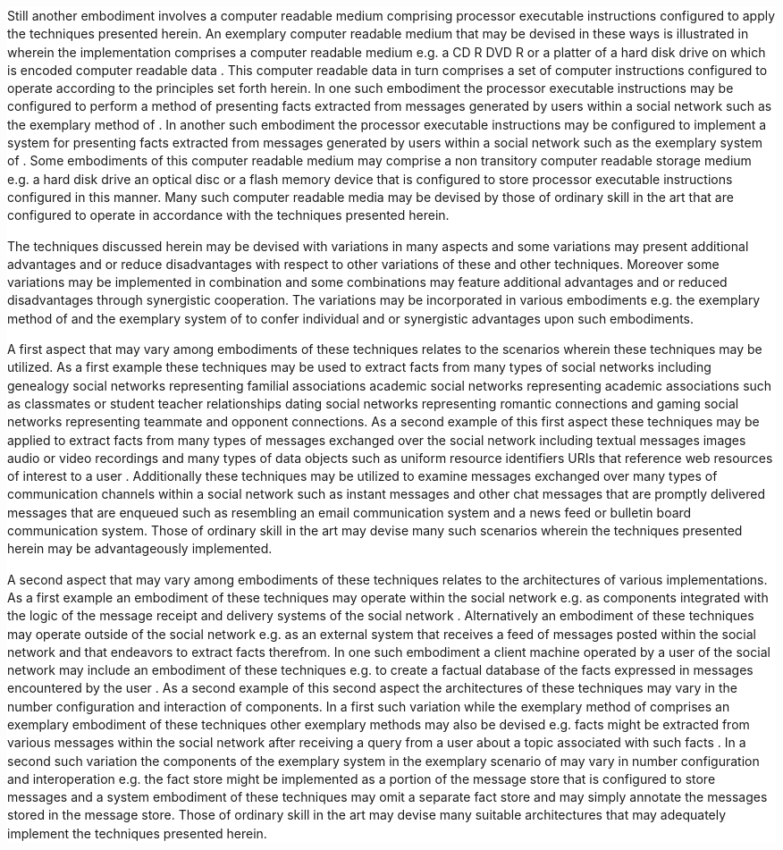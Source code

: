 Still another embodiment involves a computer readable medium comprising processor executable instructions configured to apply the techniques presented herein. An exemplary computer readable medium that may be devised in these ways is illustrated in wherein the implementation comprises a computer readable medium e.g. a CD R DVD R or a platter of a hard disk drive on which is encoded computer readable data . This computer readable data in turn comprises a set of computer instructions configured to operate according to the principles set forth herein. In one such embodiment the processor executable instructions may be configured to perform a method of presenting facts extracted from messages generated by users within a social network such as the exemplary method of . In another such embodiment the processor executable instructions may be configured to implement a system for presenting facts extracted from messages generated by users within a social network such as the exemplary system of . Some embodiments of this computer readable medium may comprise a non transitory computer readable storage medium e.g. a hard disk drive an optical disc or a flash memory device that is configured to store processor executable instructions configured in this manner. Many such computer readable media may be devised by those of ordinary skill in the art that are configured to operate in accordance with the techniques presented herein.

The techniques discussed herein may be devised with variations in many aspects and some variations may present additional advantages and or reduce disadvantages with respect to other variations of these and other techniques. Moreover some variations may be implemented in combination and some combinations may feature additional advantages and or reduced disadvantages through synergistic cooperation. The variations may be incorporated in various embodiments e.g. the exemplary method of and the exemplary system of to confer individual and or synergistic advantages upon such embodiments.

A first aspect that may vary among embodiments of these techniques relates to the scenarios wherein these techniques may be utilized. As a first example these techniques may be used to extract facts from many types of social networks including genealogy social networks representing familial associations academic social networks representing academic associations such as classmates or student teacher relationships dating social networks representing romantic connections and gaming social networks representing teammate and opponent connections. As a second example of this first aspect these techniques may be applied to extract facts from many types of messages exchanged over the social network including textual messages images audio or video recordings and many types of data objects such as uniform resource identifiers URIs that reference web resources of interest to a user . Additionally these techniques may be utilized to examine messages exchanged over many types of communication channels within a social network such as instant messages and other chat messages that are promptly delivered messages that are enqueued such as resembling an email communication system and a news feed or bulletin board communication system. Those of ordinary skill in the art may devise many such scenarios wherein the techniques presented herein may be advantageously implemented.

A second aspect that may vary among embodiments of these techniques relates to the architectures of various implementations. As a first example an embodiment of these techniques may operate within the social network e.g. as components integrated with the logic of the message receipt and delivery systems of the social network . Alternatively an embodiment of these techniques may operate outside of the social network e.g. as an external system that receives a feed of messages posted within the social network and that endeavors to extract facts therefrom. In one such embodiment a client machine operated by a user of the social network may include an embodiment of these techniques e.g. to create a factual database of the facts expressed in messages encountered by the user . As a second example of this second aspect the architectures of these techniques may vary in the number configuration and interaction of components. In a first such variation while the exemplary method of comprises an exemplary embodiment of these techniques other exemplary methods may also be devised e.g. facts might be extracted from various messages within the social network after receiving a query from a user about a topic associated with such facts . In a second such variation the components of the exemplary system in the exemplary scenario of may vary in number configuration and interoperation e.g. the fact store might be implemented as a portion of the message store that is configured to store messages and a system embodiment of these techniques may omit a separate fact store and may simply annotate the messages stored in the message store. Those of ordinary skill in the art may devise many suitable architectures that may adequately implement the techniques presented herein.
